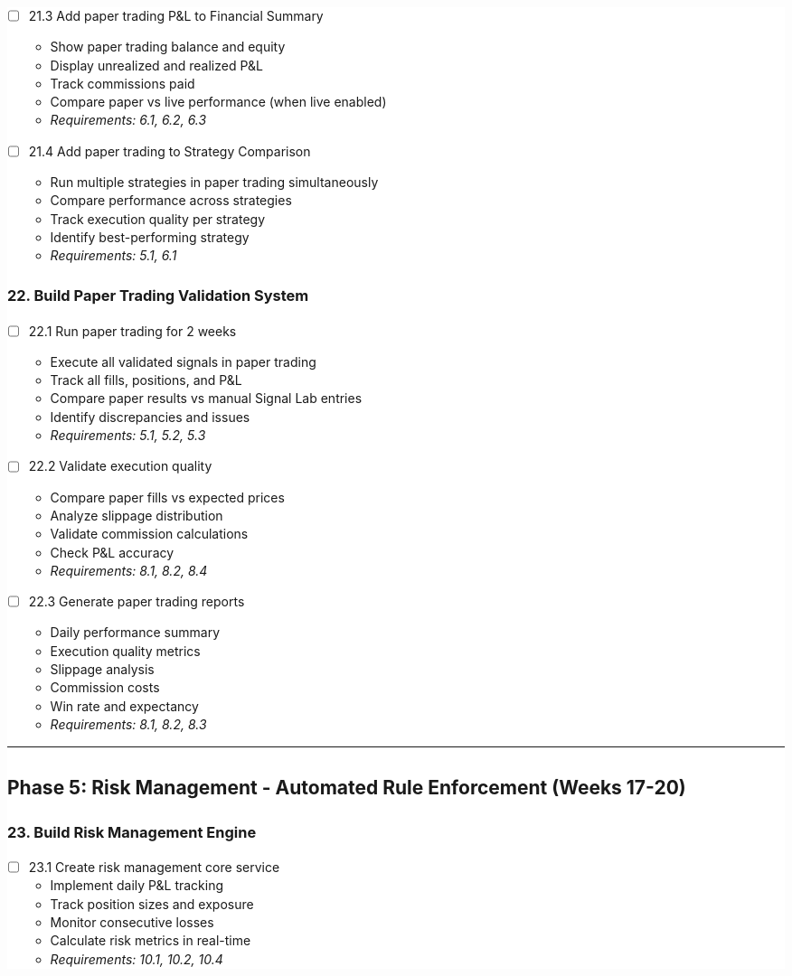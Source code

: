 - [ ] 21.3 Add paper trading P&L to Financial Summary
  - Show paper trading balance and equity
  - Display unrealized and realized P&L
  - Track commissions paid
  - Compare paper vs live performance (when live enabled)
  - _Requirements: 6.1, 6.2, 6.3_

- [ ] 21.4 Add paper trading to Strategy Comparison
  - Run multiple strategies in paper trading simultaneously
  - Compare performance across strategies
  - Track execution quality per strategy
  - Identify best-performing strategy
  - _Requirements: 5.1, 6.1_

### 22. Build Paper Trading Validation System

- [ ] 22.1 Run paper trading for 2 weeks
  - Execute all validated signals in paper trading
  - Track all fills, positions, and P&L
  - Compare paper results vs manual Signal Lab entries
  - Identify discrepancies and issues
  - _Requirements: 5.1, 5.2, 5.3_

- [ ] 22.2 Validate execution quality
  - Compare paper fills vs expected prices
  - Analyze slippage distribution
  - Validate commission calculations
  - Check P&L accuracy
  - _Requirements: 8.1, 8.2, 8.4_

- [ ] 22.3 Generate paper trading reports
  - Daily performance summary
  - Execution quality metrics
  - Slippage analysis
  - Commission costs
  - Win rate and expectancy
  - _Requirements: 8.1, 8.2, 8.3_



---

## Phase 5: Risk Management - Automated Rule Enforcement (Weeks 17-20)

### 23. Build Risk Management Engine

- [ ] 23.1 Create risk management core service
  - Implement daily P&L tracking
  - Track position sizes and exposure
  - Monitor consecutive losses
  - Calculate risk metrics in real-time
  - _Requirements: 10.1, 10.2, 10.4_
